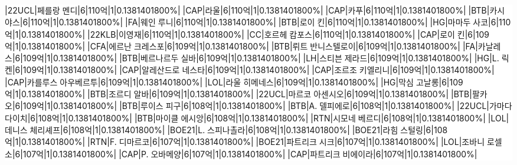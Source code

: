 |22UCL|페를랑 멘디|6|110억|1|0.1381401800%|
|CAP|라울|6|110억|1|0.1381401800%|
|CAP|카푸|6|110억|1|0.1381401800%|
|BTB|카시야스|6|110억|1|0.1381401800%|
|FA|웨인 루니|6|110억|1|0.1381401800%|
|BTB|로이 킨|6|110억|1|0.1381401800%|
|HG|마마두 사코|6|110억|1|0.1381401800%|
|22KLB|이영재|6|110억|1|0.1381401800%|
|CC|호르헤 캄포스|6|110억|1|0.1381401800%|
|CAP|로이 킨|6|109억|1|0.1381401800%|
|CFA|에르난 크레스포|6|109억|1|0.1381401800%|
|BTB|뤼트 반니스텔로이|6|109억|1|0.1381401800%|
|FA|카날레스|6|109억|1|0.1381401800%|
|BTB|베르나르두 실바|6|109억|1|0.1381401800%|
|LH|스티븐 제라드|6|109억|1|0.1381401800%|
|HG|L. 릭켄|6|109억|1|0.1381401800%|
|CAP|알레산드로 네스타|6|109억|1|0.1381401800%|
|CAP|조르조 키엘리니|6|109억|1|0.1381401800%|
|CAP|카를루스 아우베르투|6|109억|1|0.1381401800%|
|LOL|라울 히메네스|6|109억|1|0.1381401800%|
|HG|막심 고날롱|6|109억|1|0.1381401800%|
|BTB|조르디 알바|6|109억|1|0.1381401800%|
|22UCL|마르코 아센시오|6|109억|1|0.1381401800%|
|BTB|팔카오|6|109억|1|0.1381401800%|
|BTB|루이스 피구|6|108억|1|0.1381401800%|
|BTB|A. 델피에로|6|108억|1|0.1381401800%|
|22UCL|가마다 다이치|6|108억|1|0.1381401800%|
|BTB|마이클 에시앙|6|108억|1|0.1381401800%|
|RTN|시모네 베르디|6|108억|1|0.1381401800%|
|LOL|데니스 체리셰프|6|108억|1|0.1381401800%|
|BOE21|L. 스피나촐라|6|108억|1|0.1381401800%|
|BOE21|라힘 스털링|6|108억|1|0.1381401800%|
|RTN|F. 디마르코|6|107억|1|0.1381401800%|
|BOE21|파트리크 시크|6|107억|1|0.1381401800%|
|LOL|조바니 로셀소|6|107억|1|0.1381401800%|
|CAP|P. 오바메양|6|107억|1|0.1381401800%|
|CAP|파트리크 비에이라|6|107억|1|0.1381401800%|